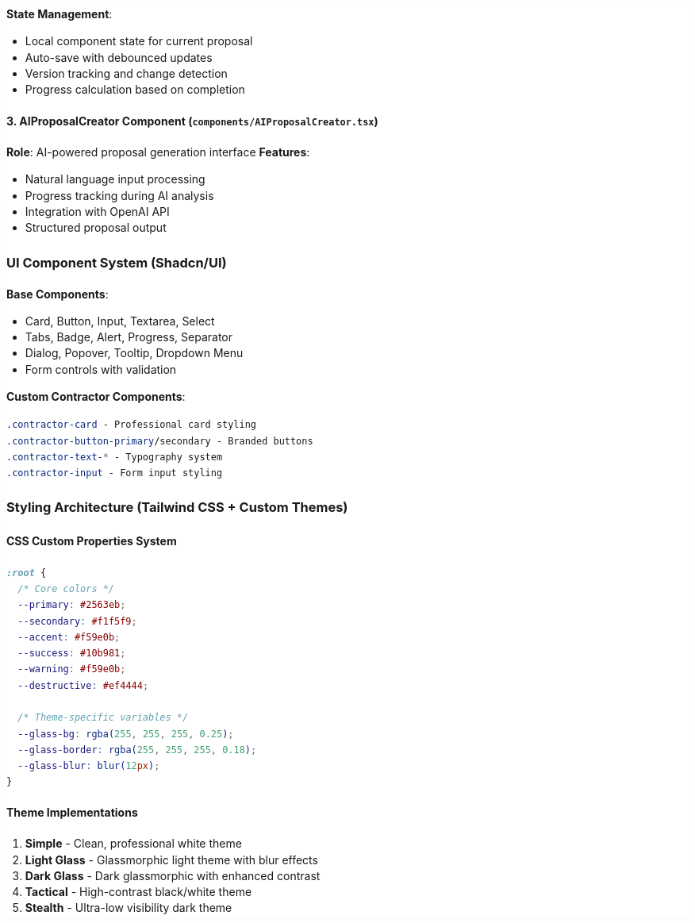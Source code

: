 **State Management**:
- Local component state for current proposal
- Auto-save with debounced updates
- Version tracking and change detection
- Progress calculation based on completion

#### 3. AIProposalCreator Component (`components/AIProposalCreator.tsx`)
**Role**: AI-powered proposal generation interface
**Features**:
- Natural language input processing
- Progress tracking during AI analysis
- Integration with OpenAI API
- Structured proposal output

### UI Component System (Shadcn/UI)

**Base Components**:
- Card, Button, Input, Textarea, Select
- Tabs, Badge, Alert, Progress, Separator
- Dialog, Popover, Tooltip, Dropdown Menu
- Form controls with validation

**Custom Contractor Components**:
```css
.contractor-card - Professional card styling
.contractor-button-primary/secondary - Branded buttons
.contractor-text-* - Typography system
.contractor-input - Form input styling
```

### Styling Architecture (Tailwind CSS + Custom Themes)

#### CSS Custom Properties System
```css
:root {
  /* Core colors */
  --primary: #2563eb;
  --secondary: #f1f5f9;
  --accent: #f59e0b;
  --success: #10b981;
  --warning: #f59e0b;
  --destructive: #ef4444;
  
  /* Theme-specific variables */
  --glass-bg: rgba(255, 255, 255, 0.25);
  --glass-border: rgba(255, 255, 255, 0.18);
  --glass-blur: blur(12px);
}
```

#### Theme Implementations
1. **Simple** - Clean, professional white theme
2. **Light Glass** - Glassmorphic light theme with blur effects
3. **Dark Glass** - Dark glassmorphic with enhanced contrast
4. **Tactical** - High-contrast black/white theme
5. **Stealth** - Ultra-low visibility dark theme
